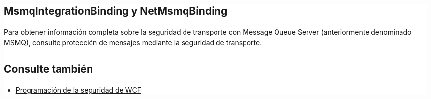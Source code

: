 ## <a name="msmqintegrationbinding-and-netmsmqbinding"></a>MsmqIntegrationBinding y NetMsmqBinding  
 Para obtener información completa sobre la seguridad de transporte con Message Queue Server (anteriormente denominado MSMQ), consulte [protección de mensajes mediante la seguridad de transporte](../../../../docs/framework/wcf/feature-details/securing-messages-using-transport-security.md).  
  
## <a name="see-also"></a>Consulte también

- [Programación de la seguridad de WCF](../../../../docs/framework/wcf/feature-details/programming-wcf-security.md)
